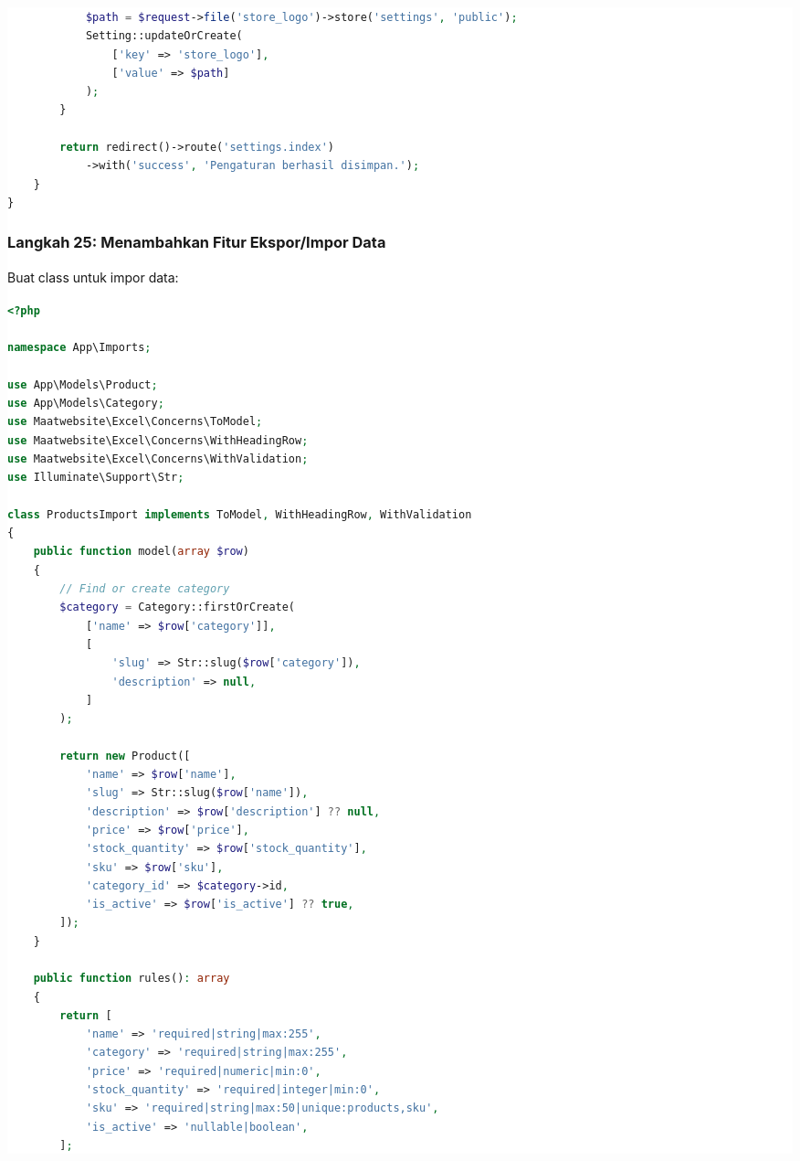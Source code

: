 ```php
            $path = $request->file('store_logo')->store('settings', 'public');
            Setting::updateOrCreate(
                ['key' => 'store_logo'],
                ['value' => $path]
            );
        }

        return redirect()->route('settings.index')
            ->with('success', 'Pengaturan berhasil disimpan.');
    }
}
```

### Langkah 25: Menambahkan Fitur Ekspor/Impor Data

Buat class untuk impor data:

```php
<?php

namespace App\Imports;

use App\Models\Product;
use App\Models\Category;
use Maatwebsite\Excel\Concerns\ToModel;
use Maatwebsite\Excel\Concerns\WithHeadingRow;
use Maatwebsite\Excel\Concerns\WithValidation;
use Illuminate\Support\Str;

class ProductsImport implements ToModel, WithHeadingRow, WithValidation
{
    public function model(array $row)
    {
        // Find or create category
        $category = Category::firstOrCreate(
            ['name' => $row['category']],
            [
                'slug' => Str::slug($row['category']),
                'description' => null,
            ]
        );

        return new Product([
            'name' => $row['name'],
            'slug' => Str::slug($row['name']),
            'description' => $row['description'] ?? null,
            'price' => $row['price'],
            'stock_quantity' => $row['stock_quantity'],
            'sku' => $row['sku'],
            'category_id' => $category->id,
            'is_active' => $row['is_active'] ?? true,
        ]);
    }

    public function rules(): array
    {
        return [
            'name' => 'required|string|max:255',
            'category' => 'required|string|max:255',
            'price' => 'required|numeric|min:0',
            'stock_quantity' => 'required|integer|min:0',
            'sku' => 'required|string|max:50|unique:products,sku',
            'is_active' => 'nullable|boolean',
        ];
```